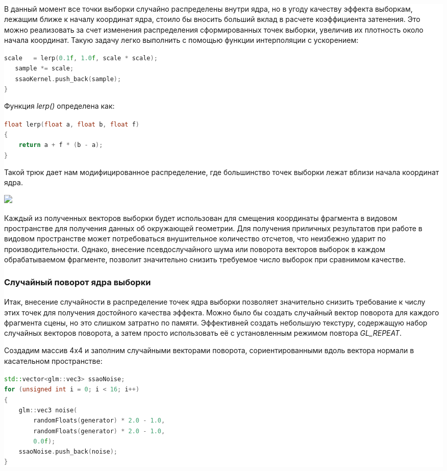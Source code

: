 В данный момент все точки выборки случайно распределены внутри ядра, но в угоду качеству эффекта выборкам, лежащим ближе к началу координат ядра, стоило бы вносить больший вклад в расчете коэффициента затенения. Это можно реализовать за счет изменения распределения сформированных точек выборки, увеличив их плотность около начала координат. Такую задачу легко выполнить с помощью функции интерполяции с ускорением:

```cpp
scale   = lerp(0.1f, 1.0f, scale * scale);
   sample *= scale;
   ssaoKernel.push_back(sample);  
}
```

Функция *lerp\(\)* определена как:

```cpp
float lerp(float a, float b, float f)
{
    return a + f * (b - a);
}  
```

Такой трюк дает нам модифицированное распределение, где большинство точек выборки лежат вблизи начала координат ядра.

![](https://github.com/loginmen/learnopengl/blob/master/part%205/chapter%2010/8.png)

Каждый из полученных векторов выборки будет использован для смещения координаты фрагмента в видовом пространстве для получения данных об окружающей геометрии. Для получения приличных результатов при работе в видовом пространстве может потребоваться внушительное количество отсчетов, что неизбежно ударит по производительности. Однако, внесение псевдослучайного шума или поворота векторов выборок в каждом обрабатываемом фрагменте, позволит значительно снизить требуемое число выборок при сравнимом качестве.

### Случайный поворот ядра выборки

Итак, внесение случайности в распределение точек ядра выборки позволяет значительно снизить требование к числу этих точек для получения достойного качества эффекта. Можно было бы создать случайный вектор поворота для каждого фрагмента сцены, но это слишком затратно по памяти. Эффективней создать небольшую текстуру, содержащую набор случайных векторов поворота, а затем просто использовать её с установленным режимом повтора *GL_REPEAT*.

Создадим массив 4х4 и заполним случайными векторами поворота, сориентированными вдоль вектора нормали в касательном пространстве:

```cpp
std::vector<glm::vec3> ssaoNoise;
for (unsigned int i = 0; i < 16; i++)
{
    glm::vec3 noise(
        randomFloats(generator) * 2.0 - 1.0, 
        randomFloats(generator) * 2.0 - 1.0, 
        0.0f); 
    ssaoNoise.push_back(noise);
}  
```
